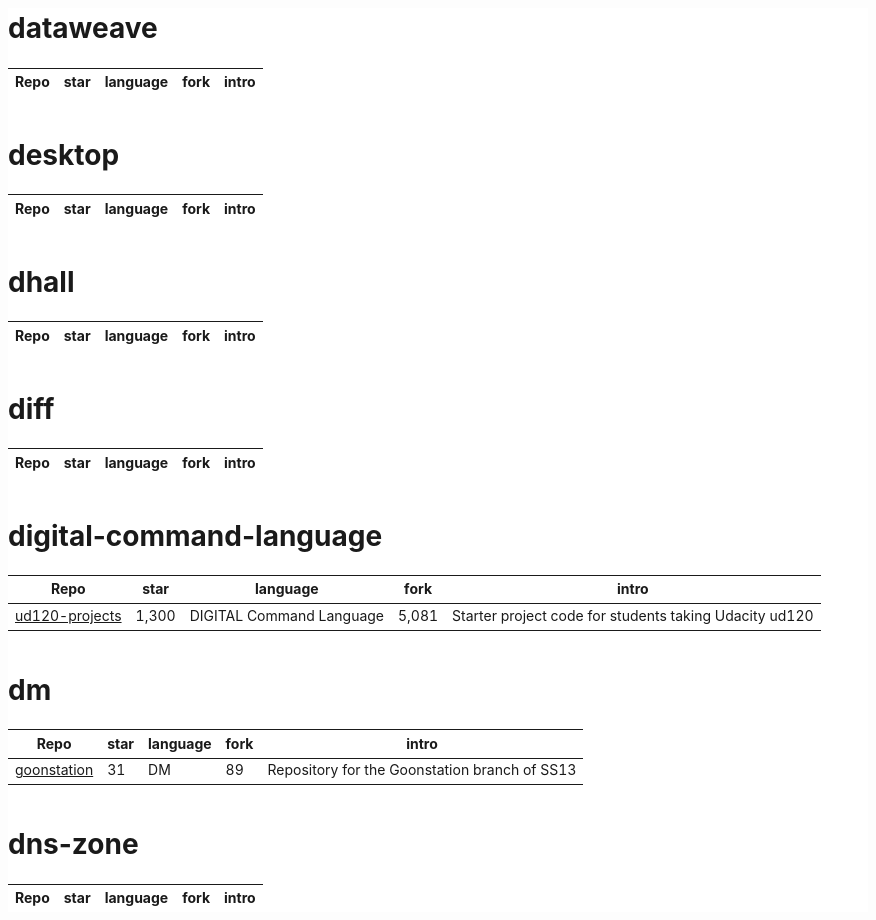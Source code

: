 
# dataweave

Repo|star|language|fork|intro
-|-|-|-|-



# desktop

Repo|star|language|fork|intro
-|-|-|-|-



# dhall

Repo|star|language|fork|intro
-|-|-|-|-



# diff

Repo|star|language|fork|intro
-|-|-|-|-



# digital-command-language

Repo|star|language|fork|intro
-|-|-|-|-
[ud120-projects](https://github.com/udacity/ud120-projects)|1,300|DIGITAL Command Language|5,081|Starter project code for students taking Udacity ud120


# dm

Repo|star|language|fork|intro
-|-|-|-|-
[goonstation](https://github.com/goonstation/goonstation)|31|DM|89|Repository for the Goonstation branch of SS13


# dns-zone

Repo|star|language|fork|intro
-|-|-|-|-


